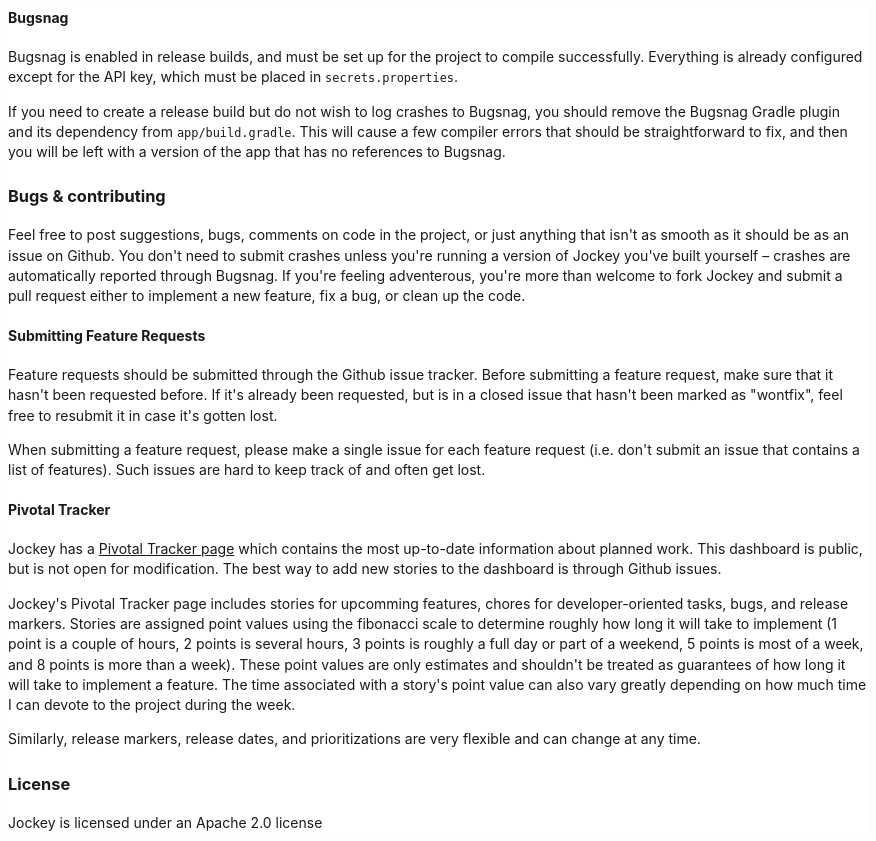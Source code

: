 #### Bugsnag
Bugsnag is enabled in release builds, and must be set up for the project to compile successfully. Everything is already configured except for the API key, which must be placed in `secrets.properties`.

If you need to create a release build but do not wish to log crashes to Bugsnag, you should remove the Bugsnag Gradle plugin and its dependency from `app/build.gradle`. This will cause a few compiler errors that should be straightforward to fix, and then you will be left with a version of the app that has no references to Bugsnag.

### Bugs & contributing
Feel free to post suggestions, bugs, comments on code in the project, or just anything that isn't as smooth as it should be as an issue on Github. You don't need to submit crashes unless you're running a version of Jockey you've built yourself – crashes are automatically reported through Bugsnag. If you're feeling adventerous, you're more than welcome to fork Jockey and submit a pull request either to implement a new feature, fix a bug, or clean up the code.

#### Submitting Feature Requests
Feature requests should be submitted through the Github issue tracker. Before submitting a feature request, make sure that it hasn't been requested before. If it's already been requested, but is in a closed issue that hasn't been marked as "wontfix", feel free to resubmit it in case it's gotten lost.

When submitting a feature request, please make a single issue for each feature request (i.e. don't submit an issue that contains a list of features). Such issues are hard to keep track of and often get lost.

#### Pivotal Tracker
Jockey has a [Pivotal Tracker page](https://www.pivotaltracker.com/n/projects/1594253) which contains the most up-to-date information about planned work. This dashboard is public, but is not open for modification. The best way to add new stories to the dashboard is through Github issues.

Jockey's Pivotal Tracker page includes stories for upcomming features, chores for developer-oriented tasks, bugs, and release markers. Stories are assigned point values using the fibonacci scale to determine roughly how long it will take to implement (1 point is a couple of hours, 2 points is several hours, 3 points is roughly a full day or part of a weekend, 5 points is most of a week, and 8 points is more than a week). These point values are only estimates and shouldn't be treated as guarantees of how long it will take to implement a feature. The time associated with a story's point value can also vary greatly depending on how much time I can devote to the project during the week.

Similarly, release markers, release dates, and prioritizations are very flexible and can change at any time.

### License
Jockey is licensed under an Apache 2.0 license

